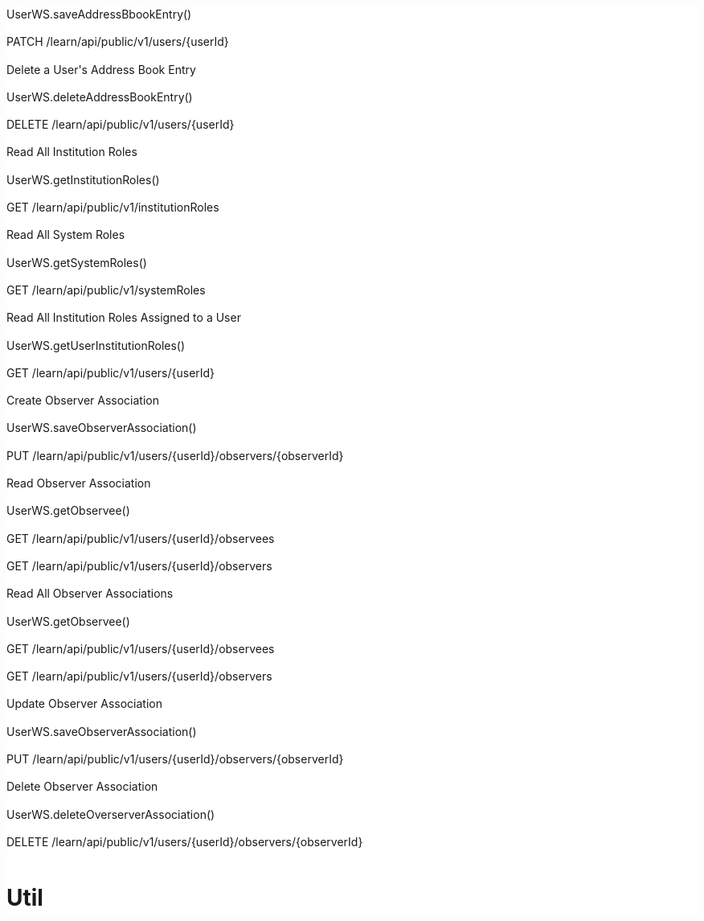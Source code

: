UserWS.saveAddressBbookEntry()

PATCH /learn/api/public/v1/users/{userId}

Delete a User's Address Book Entry

UserWS.deleteAddressBookEntry()

DELETE /learn/api/public/v1/users/{userId}

Read All Institution Roles

UserWS.getInstitutionRoles()

GET /learn/api/public/v1/institutionRoles

Read All System Roles

UserWS.getSystemRoles()

GET /learn/api/public/v1/systemRoles

Read All Institution Roles Assigned to a User

UserWS.getUserInstitutionRoles()

GET /learn/api/public/v1/users/{userId}

Create Observer Association

UserWS.saveObserverAssociation()

PUT /learn/api/public/v1/users/{userId}/observers/{observerId}

Read Observer Association

UserWS.getObservee()

GET /learn/api/public/v1/users/{userId}/observees

GET /learn/api/public/v1/users/{userId}/observers

Read All Observer Associations

UserWS.getObservee()

GET /learn/api/public/v1/users/{userId}/observees

GET /learn/api/public/v1/users/{userId}/observers

Update Observer Association

UserWS.saveObserverAssociation()

PUT /learn/api/public/v1/users/{userId}/observers/{observerId}

Delete Observer Association

UserWS.deleteOverserverAssociation()

DELETE /learn/api/public/v1/users/{userId}/observers/{observerId}

# Util
